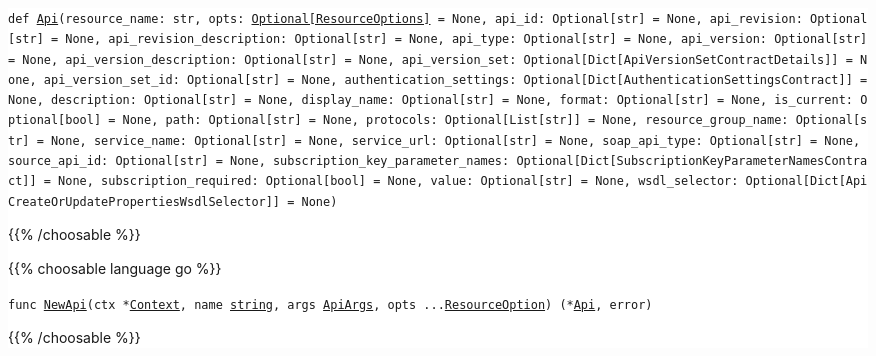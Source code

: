 <div class="highlight"><pre class="chroma"><code class="language-python" data-lang="python"><span class="k">def </span><span class="nx"><a href="/docs/reference/pkg/python/pulumi_azure-nextgen/apimanagement/#pulumi_azure-nextgen.apimanagement.Api">Api</a></span><span class="p">(</span><span class="nx">resource_name</span><span class="p">:</span> <span class="nx">str</span><span class="p">, </span><span class="nx">opts</span><span class="p">:</span> <span class="nx"><a href="/docs/reference/pkg/python/pulumi/#pulumi.ResourceOptions">Optional[ResourceOptions]</a></span> = None<span class="p">, </span><span class="nx">api_id</span><span class="p">:</span> <span class="nx">Optional[str]</span> = None<span class="p">, </span><span class="nx">api_revision</span><span class="p">:</span> <span class="nx">Optional[str]</span> = None<span class="p">, </span><span class="nx">api_revision_description</span><span class="p">:</span> <span class="nx">Optional[str]</span> = None<span class="p">, </span><span class="nx">api_type</span><span class="p">:</span> <span class="nx">Optional[str]</span> = None<span class="p">, </span><span class="nx">api_version</span><span class="p">:</span> <span class="nx">Optional[str]</span> = None<span class="p">, </span><span class="nx">api_version_description</span><span class="p">:</span> <span class="nx">Optional[str]</span> = None<span class="p">, </span><span class="nx">api_version_set</span><span class="p">:</span> <span class="nx">Optional[Dict[ApiVersionSetContractDetails]]</span> = None<span class="p">, </span><span class="nx">api_version_set_id</span><span class="p">:</span> <span class="nx">Optional[str]</span> = None<span class="p">, </span><span class="nx">authentication_settings</span><span class="p">:</span> <span class="nx">Optional[Dict[AuthenticationSettingsContract]]</span> = None<span class="p">, </span><span class="nx">description</span><span class="p">:</span> <span class="nx">Optional[str]</span> = None<span class="p">, </span><span class="nx">display_name</span><span class="p">:</span> <span class="nx">Optional[str]</span> = None<span class="p">, </span><span class="nx">format</span><span class="p">:</span> <span class="nx">Optional[str]</span> = None<span class="p">, </span><span class="nx">is_current</span><span class="p">:</span> <span class="nx">Optional[bool]</span> = None<span class="p">, </span><span class="nx">path</span><span class="p">:</span> <span class="nx">Optional[str]</span> = None<span class="p">, </span><span class="nx">protocols</span><span class="p">:</span> <span class="nx">Optional[List[str]]</span> = None<span class="p">, </span><span class="nx">resource_group_name</span><span class="p">:</span> <span class="nx">Optional[str]</span> = None<span class="p">, </span><span class="nx">service_name</span><span class="p">:</span> <span class="nx">Optional[str]</span> = None<span class="p">, </span><span class="nx">service_url</span><span class="p">:</span> <span class="nx">Optional[str]</span> = None<span class="p">, </span><span class="nx">soap_api_type</span><span class="p">:</span> <span class="nx">Optional[str]</span> = None<span class="p">, </span><span class="nx">source_api_id</span><span class="p">:</span> <span class="nx">Optional[str]</span> = None<span class="p">, </span><span class="nx">subscription_key_parameter_names</span><span class="p">:</span> <span class="nx">Optional[Dict[SubscriptionKeyParameterNamesContract]]</span> = None<span class="p">, </span><span class="nx">subscription_required</span><span class="p">:</span> <span class="nx">Optional[bool]</span> = None<span class="p">, </span><span class="nx">value</span><span class="p">:</span> <span class="nx">Optional[str]</span> = None<span class="p">, </span><span class="nx">wsdl_selector</span><span class="p">:</span> <span class="nx">Optional[Dict[ApiCreateOrUpdatePropertiesWsdlSelector]]</span> = None<span class="p">)</span></code></pre></div>
{{% /choosable %}}

{{% choosable language go %}}
<div class="highlight"><pre class="chroma"><code class="language-go" data-lang="go"><span class="k">func </span><span class="nx"><a href="https://pkg.go.dev/github.com/pulumi/pulumi-azure-nextgen/sdk/go/azure-nextgen/apimanagement?tab=doc#Api">NewApi</a></span><span class="p">(</span><span class="nx">ctx</span><span class="p"> *</span><span class="nx"><a href="https://pkg.go.dev/github.com/pulumi/pulumi/sdk/go/pulumi?tab=doc#Context">Context</a></span><span class="p">, </span><span class="nx">name</span><span class="p"> </span><span class="nx"><a href="https://golang.org/pkg/builtin/#string">string</a></span><span class="p">, </span><span class="nx">args</span><span class="p"> </span><span class="nx"><a href="https://pkg.go.dev/github.com/pulumi/pulumi-azure-nextgen/sdk/go/azure-nextgen/apimanagement?tab=doc#ApiArgs">ApiArgs</a></span><span class="p">, </span><span class="nx">opts</span><span class="p"> ...</span><span class="nx"><a href="https://pkg.go.dev/github.com/pulumi/pulumi/sdk/go/pulumi?tab=doc#ResourceOption">ResourceOption</a></span><span class="p">) (*<span class="nx"><a href="https://pkg.go.dev/github.com/pulumi/pulumi-azure-nextgen/sdk/go/azure-nextgen/apimanagement?tab=doc#Api">Api</a></span>, error)</span></code></pre></div>
{{% /choosable %}}
